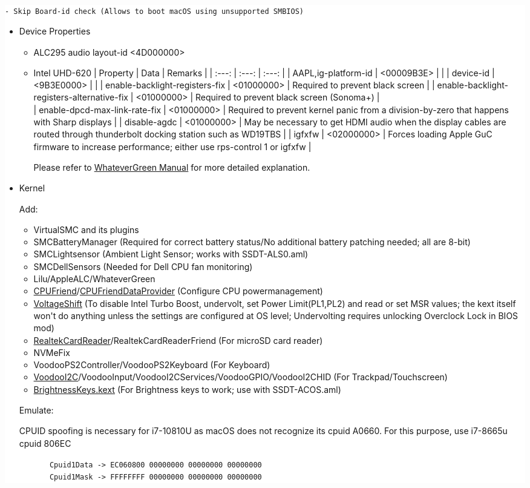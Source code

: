     - Skip Board-id check (Allows to boot macOS using unsupported SMBIOS)
      
- Device Properties

    - ALC295 audio layout-id <4D000000>
    - Intel UHD-620
      | Property 	| Data 	| Remarks 	|
      | :---: | :---: | :---: |
      |  AAPL,ig-platform-id | <00009B3E>   |   |
      |  device-id | <9B3E0000>	| |
      |  enable-backlight-registers-fix | <01000000> | Required to prevent black screen |
      |  enable-backlight-registers-alternative-fix | <01000000> | Required to prevent black screen (Sonoma+) |   
      |  enable-dpcd-max-link-rate-fix | <01000000> | Required to prevent kernel panic from a division-by-zero that happens with Sharp displays |
      |  disable-agdc | <01000000> | May be necessary to get HDMI audio when the display cables are routed through thunderbolt docking station such as WD19TBS |
      |  igfxfw | <02000000> 	| Forces loading Apple GuC firmware to increase performance; either use rps-control 1 or igfxfw |

         Please refer to [WhateverGreen Manual](https://github.com/acidanthera/WhateverGreen/blob/master/Manual/FAQ.IntelHD.en.md) for more detailed explanation.


- Kernel

  Add:

     - VirtualSMC and its plugins
     - SMCBatteryManager (Required for correct battery status/No additional battery patching needed; all are 8-bit)
     - SMCLightsensor (Ambient Light Sensor; works with SSDT-ALS0.aml)
     - SMCDellSensors (Needed for Dell CPU fan monitoring)
     - Lilu/AppleALC/WhateverGreen 
     - [CPUFriend](https://github.com/acidanthera/CPUFriend)/[CPUFriendDataProvider](https://github.com/corpnewt/CPUFriendFriend) (Configure CPU powermanagement)
     - [VoltageShift](https://github.com/sicreative/VoltageShift) (To disable Intel Turbo Boost, undervolt, set Power Limit(PL1,PL2) and read or set MSR values; the kext itself won't do anything unless the settings are configured at OS level; Undervolting requires unlocking Overclock Lock in BIOS mod)
     - [RealtekCardReader](https://github.com/0xFireWolf/RealtekCardReader)/RealtekCardReaderFriend (For microSD card reader)
     - NVMeFix
     - VoodooPS2Controller/VoodooPS2Keyboard (For Keyboard)
     - [VoodooI2C](https://github.com/VoodooI2C/VoodooI2C)/VoodooInput/VoodooI2CServices/VoodooGPIO/VoodooI2CHID (For Trackpad/Touchscreen)
     - [BrightnessKeys.kext](https://github.com/acidanthera/BrightnessKeys) (For Brightness keys to work; use with SSDT-ACOS.aml)

  Emulate:

     CPUID spoofing is necessary for i7-10810U as macOS does not recognize its cpuid A0660. For this purpose, use i7-8665u cpuid 806EC

             Cpuid1Data -> EC060800 00000000 00000000 00000000
             Cpuid1Mask -> FFFFFFFF 00000000 00000000 00000000   
  